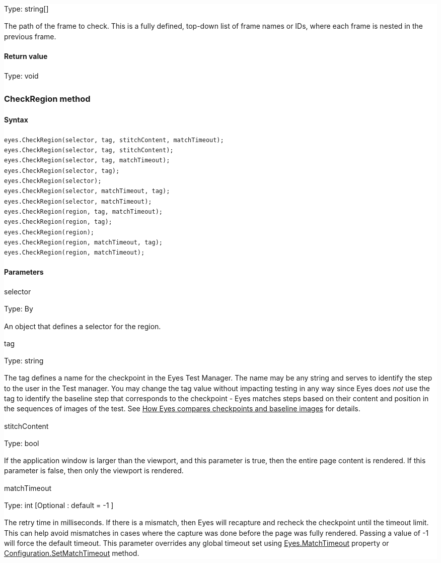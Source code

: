 Type: string\[\]

The path of the frame to check. This is a fully defined, top-down list of frame names or IDs, where each frame is nested in the previous frame.

#### Return value

Type:  void

### CheckRegion method
#### Syntax


    eyes.CheckRegion(selector, tag, stitchContent, matchTimeout);
    eyes.CheckRegion(selector, tag, stitchContent);
    eyes.CheckRegion(selector, tag, matchTimeout);
    eyes.CheckRegion(selector, tag);
    eyes.CheckRegion(selector);
    eyes.CheckRegion(selector, matchTimeout, tag);
    eyes.CheckRegion(selector, matchTimeout);
    eyes.CheckRegion(region, tag, matchTimeout);
    eyes.CheckRegion(region, tag);
    eyes.CheckRegion(region);
    eyes.CheckRegion(region, matchTimeout, tag);
    eyes.CheckRegion(region, matchTimeout);

#### Parameters

selector

Type: By

An object that defines a selector for the region.

tag

Type: string

The tag defines a name for the checkpoint in the Eyes Test Manager. The name may be any string and serves to identify the step to the user in the Test manager. You may change the tag value without impacting testing in any way since Eyes does *not* use the tag to identify the baseline step that corresponds to the checkpoint - Eyes matches steps based on their content and position in the sequences of images of the test. See [How Eyes compares checkpoints and baseline images](https://applitools.com/docs/topics/general-concepts/how-eyes-compares-checkpoints.html) for details.

stitchContent

Type: bool

If the application window is larger than the viewport, and this parameter is true, then the entire page content is rendered. If this parameter is false, then only the viewport is rendered.

matchTimeout

Type: int \[Optional : default = -1 \]

The retry time in milliseconds. If there is a mismatch, then Eyes will recapture and recheck the checkpoint until the timeout limit. This can help avoid mismatches in cases where the capture was done before the page was fully rendered. Passing a value of -1 will force the default timeout. This parameter overrides any global timeout set using [Eyes.MatchTimeout](./eyes#matchtimeout-property) property or [Configuration.SetMatchTimeout](./configuration#setmatchtimeout-method) method.
